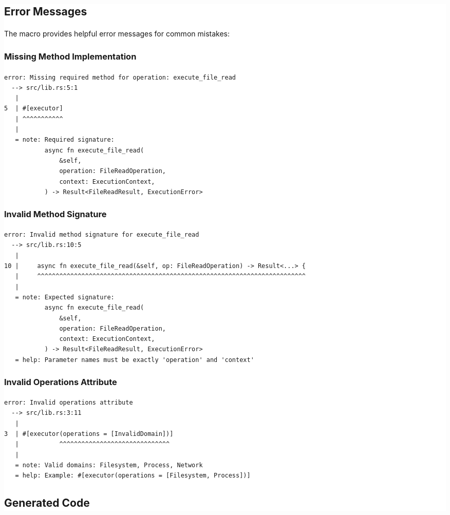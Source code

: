 ## Error Messages

The macro provides helpful error messages for common mistakes:

### Missing Method Implementation

```text
error: Missing required method for operation: execute_file_read
  --> src/lib.rs:5:1
   |
5  | #[executor]
   | ^^^^^^^^^^^
   |
   = note: Required signature:
           async fn execute_file_read(
               &self,
               operation: FileReadOperation,
               context: ExecutionContext,
           ) -> Result<FileReadResult, ExecutionError>
```

### Invalid Method Signature

```text
error: Invalid method signature for execute_file_read
  --> src/lib.rs:10:5
   |
10 |     async fn execute_file_read(&self, op: FileReadOperation) -> Result<...> {
   |     ^^^^^^^^^^^^^^^^^^^^^^^^^^^^^^^^^^^^^^^^^^^^^^^^^^^^^^^^^^^^^^^^^^^^^^^^^
   |
   = note: Expected signature:
           async fn execute_file_read(
               &self,
               operation: FileReadOperation,
               context: ExecutionContext,
           ) -> Result<FileReadResult, ExecutionError>
   = help: Parameter names must be exactly 'operation' and 'context'
```

### Invalid Operations Attribute

```text
error: Invalid operations attribute
  --> src/lib.rs:3:11
   |
3  | #[executor(operations = [InvalidDomain])]
   |           ^^^^^^^^^^^^^^^^^^^^^^^^^^^^^^
   |
   = note: Valid domains: Filesystem, Process, Network
   = help: Example: #[executor(operations = [Filesystem, Process])]
```

## Generated Code
